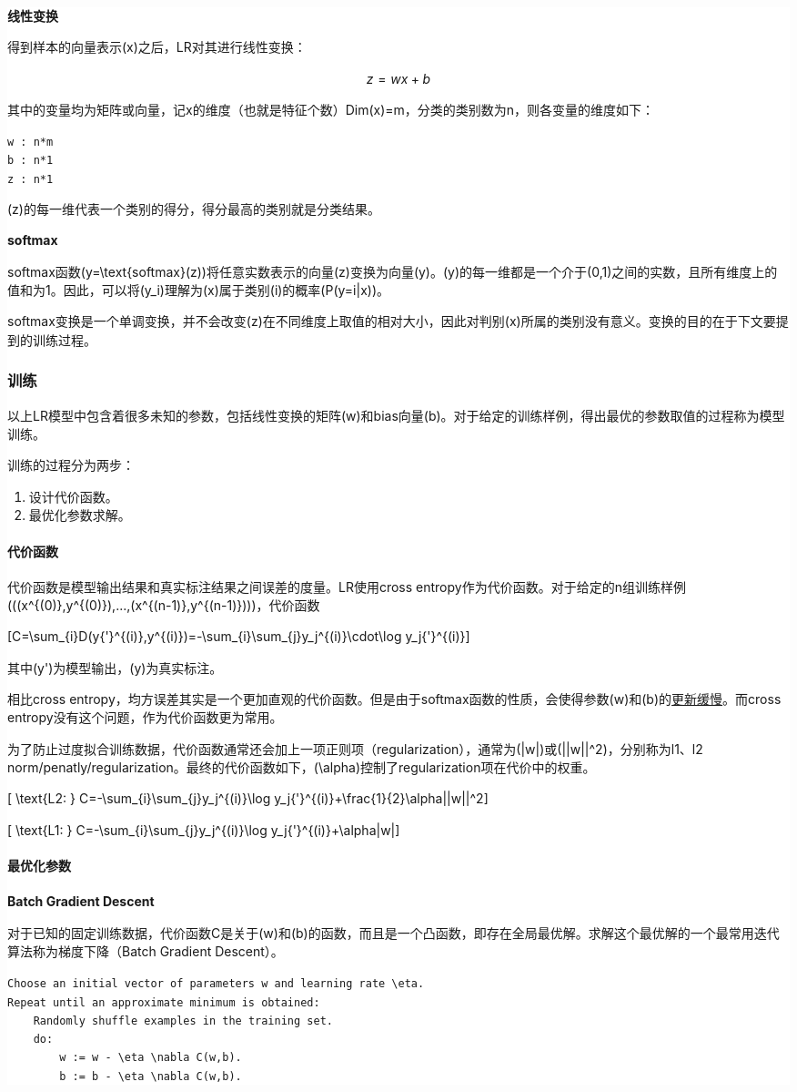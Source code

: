 **线性变换**

得到样本的向量表示\(x\)之后，LR对其进行线性变换：

$$z=wx+b$$

其中的变量均为矩阵或向量，记x的维度（也就是特征个数）Dim(x)=m，分类的类别数为n，则各变量的维度如下：

    w : n*m
    b : n*1
    z : n*1

\(z\)的每一维代表一个类别的得分，得分最高的类别就是分类结果。

**softmax**

softmax函数\(y=\text{softmax}(z)\)将任意实数表示的向量\(z\)变换为向量\(y\)。\(y\)的每一维都是一个介于(0,1)之间的实数，且所有维度上的值和为1。因此，可以将\(y_i\)理解为\(x\)属于类别\(i\)的概率\(P(y=i|x)\)。

softmax变换是一个单调变换，并不会改变\(z\)在不同维度上取值的相对大小，因此对判别\(x\)所属的类别没有意义。变换的目的在于下文要提到的训练过程。

### 训练

以上LR模型中包含着很多未知的参数，包括线性变换的矩阵\(w\)和bias向量\(b\)。对于给定的训练样例，得出最优的参数取值的过程称为模型训练。

训练的过程分为两步：

1. 设计代价函数。
2. 最优化参数求解。

#### 代价函数

代价函数是模型输出结果和真实标注结果之间误差的度量。LR使用cross entropy作为代价函数。对于给定的n组训练样例\(((x^{(0)},y^{(0)}),...,(x^{(n-1)},y^{(n-1)}))\)，代价函数

\[C=\sum_{i}D(y{'}^{(i)},y^{(i)})=-\sum_{i}\sum_{j}y_j^{(i)}\cdot\log y_j{'}^{(i)}\]

其中\(y'\)为模型输出，\(y\)为真实标注。

相比cross entropy，均方误差其实是一个更加直观的代价函数。但是由于softmax函数的性质，会使得参数\(w\)和\(b\)的[更新缓慢](http://neuralnetworksanddeeplearning.com/chap3.html#the_cross-entropy_cost_function)。而cross entropy没有这个问题，作为代价函数更为常用。

为了防止过度拟合训练数据，代价函数通常还会加上一项正则项（regularization），通常为\(|w|\)或\(||w||^2\)，分别称为l1、l2 norm/penatly/regularization。最终的代价函数如下，\(\alpha\)控制了regularization项在代价中的权重。

\[ \text{L2: } C=-\sum_{i}\sum_{j}y_j^{(i)}\log y_j{'}^{(i)}+\frac{1}{2}\alpha||w||^2\]

\[ \text{L1: } C=-\sum_{i}\sum_{j}y_j^{(i)}\log y_j{'}^{(i)}+\alpha|w|\]

#### 最优化参数

**Batch Gradient Descent**

对于已知的固定训练数据，代价函数C是关于\(w\)和\(b\)的函数，而且是一个凸函数，即存在全局最优解。求解这个最优解的一个最常用迭代算法称为梯度下降（Batch Gradient Descent）。

	Choose an initial vector of parameters w and learning rate \eta.
	Repeat until an approximate minimum is obtained:
    	Randomly shuffle examples in the training set.
		do:
    		w := w - \eta \nabla C(w,b).
			b := b - \eta \nabla C(w,b).
